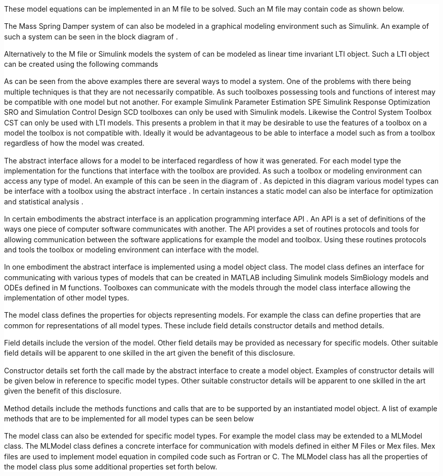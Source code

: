 These model equations can be implemented in an M file to be solved. Such an M file may contain code as shown below.

The Mass Spring Damper system of can also be modeled in a graphical modeling environment such as Simulink. An example of such a system can be seen in the block diagram of .

Alternatively to the M file or Simulink models the system of can be modeled as linear time invariant LTI object. Such a LTI object can be created using the following commands 

As can be seen from the above examples there are several ways to model a system. One of the problems with there being multiple techniques is that they are not necessarily compatible. As such toolboxes possessing tools and functions of interest may be compatible with one model but not another. For example Simulink Parameter Estimation SPE Simulink Response Optimization SRO and Simulation Control Design SCD toolboxes can only be used with Simulink models. Likewise the Control System Toolbox CST can only be used with LTI models. This presents a problem in that it may be desirable to use the features of a toolbox on a model the toolbox is not compatible with. Ideally it would be advantageous to be able to interface a model such as from a toolbox regardless of how the model was created.

The abstract interface allows for a model to be interfaced regardless of how it was generated. For each model type the implementation for the functions that interface with the toolbox are provided. As such a toolbox or modeling environment can access any type of model. An example of this can be seen in the diagram of . As depicted in this diagram various model types can be interface with a toolbox using the abstract interface . In certain instances a static model can also be interface for optimization and statistical analysis .

In certain embodiments the abstract interface is an application programming interface API . An API is a set of definitions of the ways one piece of computer software communicates with another. The API provides a set of routines protocols and tools for allowing communication between the software applications for example the model and toolbox. Using these routines protocols and tools the toolbox or modeling environment can interface with the model.

In one embodiment the abstract interface is implemented using a model object class. The model class defines an interface for communicating with various types of models that can be created in MATLAB including Simulink models SimBiology models and ODEs defined in M functions. Toolboxes can communicate with the models through the model class interface allowing the implementation of other model types.

The model class defines the properties for objects representing models. For example the class can define properties that are common for representations of all model types. These include field details constructor details and method details.

Field details include the version of the model. Other field details may be provided as necessary for specific models. Other suitable field details will be apparent to one skilled in the art given the benefit of this disclosure.

Constructor details set forth the call made by the abstract interface to create a model object. Examples of constructor details will be given below in reference to specific model types. Other suitable constructor details will be apparent to one skilled in the art given the benefit of this disclosure.

Method details include the methods functions and calls that are to be supported by an instantiated model object. A list of example methods that are to be implemented for all model types can be seen below 

The model class can also be extended for specific model types. For example the model class may be extended to a MLModel class. The MLModel class defines a concrete interface for communication with models defined in either M Files or Mex files. Mex files are used to implement model equation in compiled code such as Fortran or C. The MLModel class has all the properties of the model class plus some additional properties set forth below.
